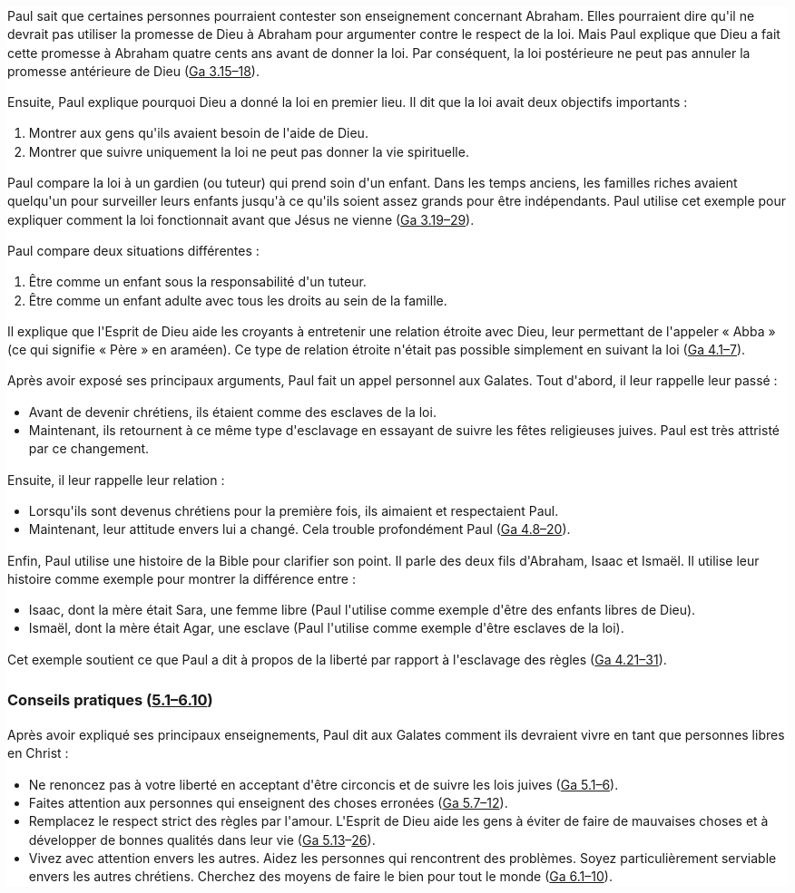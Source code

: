 Paul sait que certaines personnes pourraient contester son enseignement concernant Abraham. Elles pourraient dire qu'il ne devrait pas utiliser la promesse de Dieu à Abraham pour argumenter contre le respect de la loi. Mais Paul explique que Dieu a fait cette promesse à Abraham quatre cents ans avant de donner la loi. Par conséquent, la loi postérieure ne peut pas annuler la promesse antérieure de Dieu ([Ga 3\.15–18](https://ref.ly/Gal3:15-Gal3:18)).

Ensuite, Paul explique pourquoi Dieu a donné la loi en premier lieu. Il dit que la loi avait deux objectifs importants :

1. Montrer aux gens qu'ils avaient besoin de l'aide de Dieu.
2. Montrer que suivre uniquement la loi ne peut pas donner la vie spirituelle.

Paul compare la loi à un gardien (ou tuteur) qui prend soin d'un enfant. Dans les temps anciens, les familles riches avaient quelqu'un pour surveiller leurs enfants jusqu'à ce qu'ils soient assez grands pour être indépendants. Paul utilise cet exemple pour expliquer comment la loi fonctionnait avant que Jésus ne vienne ([Ga 3\.19–29](https://ref.ly/Gal3:19-Gal3:29)).

Paul compare deux situations différentes :

1. Être comme un enfant sous la responsabilité d'un tuteur.
2. Être comme un enfant adulte avec tous les droits au sein de la famille.

Il explique que l'Esprit de Dieu aide les croyants à entretenir une relation étroite avec Dieu, leur permettant de l'appeler « Abba » (ce qui signifie « Père » en araméen). Ce type de relation étroite n'était pas possible simplement en suivant la loi ([Ga 4\.1–7](https://ref.ly/Gal4:1-Gal4:7)).

Après avoir exposé ses principaux arguments, Paul fait un appel personnel aux Galates. Tout d'abord, il leur rappelle leur passé :

* Avant de devenir chrétiens, ils étaient comme des esclaves de la loi.
* Maintenant, ils retournent à ce même type d'esclavage en essayant de suivre les fêtes religieuses juives. Paul est très attristé par ce changement.

Ensuite, il leur rappelle leur relation :

* Lorsqu'ils sont devenus chrétiens pour la première fois, ils aimaient et respectaient Paul.
* Maintenant, leur attitude envers lui a changé. Cela trouble profondément Paul ([Ga 4\.8–20](https://ref.ly/Gal4:8-Gal4:20)).

Enfin, Paul utilise une histoire de la Bible pour clarifier son point. Il parle des deux fils d'Abraham, Isaac et Ismaël. Il utilise leur histoire comme exemple pour montrer la différence entre :

* Isaac, dont la mère était Sara, une femme libre (Paul l'utilise comme exemple d'être des enfants libres de Dieu).
* Ismaël, dont la mère était Agar, une esclave (Paul l'utilise comme exemple d'être esclaves de la loi).

Cet exemple soutient ce que Paul a dit à propos de la liberté par rapport à l'esclavage des règles ([Ga 4\.21–31](https://ref.ly/Gal4:21-Gal4:31)).

### Conseils pratiques ([5\.1–6\.10](https://ref.ly/Gal5:1-Gal6:10))

Après avoir expliqué ses principaux enseignements, Paul dit aux Galates comment ils devraient vivre en tant que personnes libres en Christ :

* Ne renoncez pas à votre liberté en acceptant d'être circoncis et de suivre les lois juives ([Ga 5\.1–6](https://ref.ly/Gal5:1-Gal5:6)).
* Faites attention aux personnes qui enseignent des choses erronées ([Ga 5\.7–12](https://ref.ly/Gal5:7-Gal5:12)).
* Remplacez le respect strict des règles par l'amour. L'Esprit de Dieu aide les gens à éviter de faire de mauvaises choses et à développer de bonnes qualités dans leur vie ([Ga 5\.13](https://ref.ly/Gal5:13-Gal5:26)–[26](https://ref.ly/Gal5:13-Gal5:26)).
* Vivez avec attention envers les autres. Aidez les personnes qui rencontrent des problèmes. Soyez particulièrement serviable envers les autres chrétiens. Cherchez des moyens de faire le bien pour tout le monde ([Ga 6\.1–10](https://ref.ly/Gal6:1-Gal6:10)).
